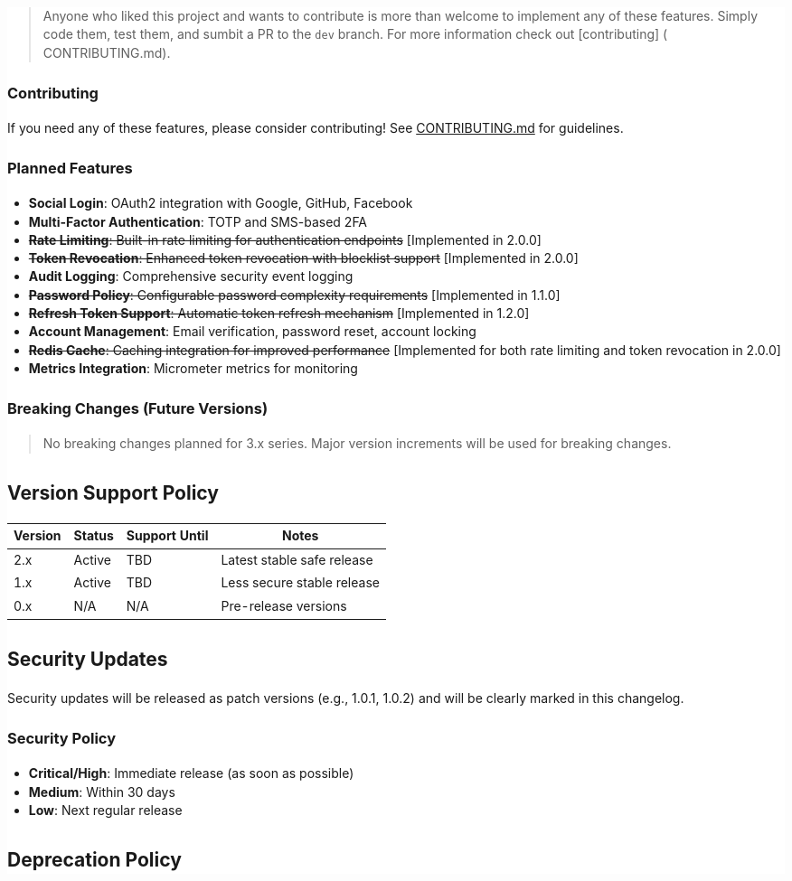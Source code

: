 > Anyone who liked this project and wants to contribute is more than welcome to implement any of these features.
> Simply code them, test them, and sumbit a PR to the `dev` branch. For more information check out [contributing] (
> CONTRIBUTING.md).

### Contributing

If you need any of these features, please consider contributing! See [CONTRIBUTING.md](CONTRIBUTING.md) for guidelines.

### Planned Features

- **Social Login**: OAuth2 integration with Google, GitHub, Facebook
- **Multi-Factor Authentication**: TOTP and SMS-based 2FA
- ~~**Rate Limiting**: Built-in rate limiting for authentication endpoints~~ [Implemented in 2.0.0]
- ~~**Token Revocation**: Enhanced token revocation with blocklist support~~ [Implemented in 2.0.0]
- **Audit Logging**: Comprehensive security event logging
- ~~**Password Policy**: Configurable password complexity requirements~~ [Implemented in 1.1.0]
- ~~**Refresh Token Support**: Automatic token refresh mechanism~~ [Implemented in 1.2.0]
- **Account Management**: Email verification, password reset, account locking
- ~~**Redis Cache**: Caching integration for improved performance~~ [Implemented for both rate limiting and token revocation in 2.0.0]
- **Metrics Integration**: Micrometer metrics for monitoring

### Breaking Changes (Future Versions)

> No breaking changes planned for 3.x series. Major version increments will be used for breaking changes.

## Version Support Policy

| Version | Status | Support Until | Notes                      |
|---------|--------|---------------|----------------------------|
| 2.x     | Active | TBD           | Latest stable safe release |
| 1.x     | Active | TBD           | Less secure stable release |
| 0.x     | N/A    | N/A           | Pre-release versions       |

## Security Updates

Security updates will be released as patch versions (e.g., 1.0.1, 1.0.2) and will be clearly marked in this changelog.

### Security Policy

- **Critical/High**: Immediate release (as soon as possible)
- **Medium**: Within 30 days
- **Low**: Next regular release

## Deprecation Policy
